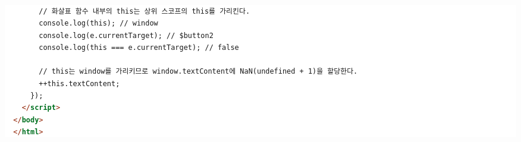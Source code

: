   ```html
          // 화살표 함수 내부의 this는 상위 스코프의 this를 가리킨다.
          console.log(this); // window
          console.log(e.currentTarget); // $button2
          console.log(this === e.currentTarget); // false

          // this는 window를 가리키므로 window.textContent에 NaN(undefined + 1)을 할당한다.
          ++this.textContent;
        });
      </script>
    </body>
    </html>
  ```
  